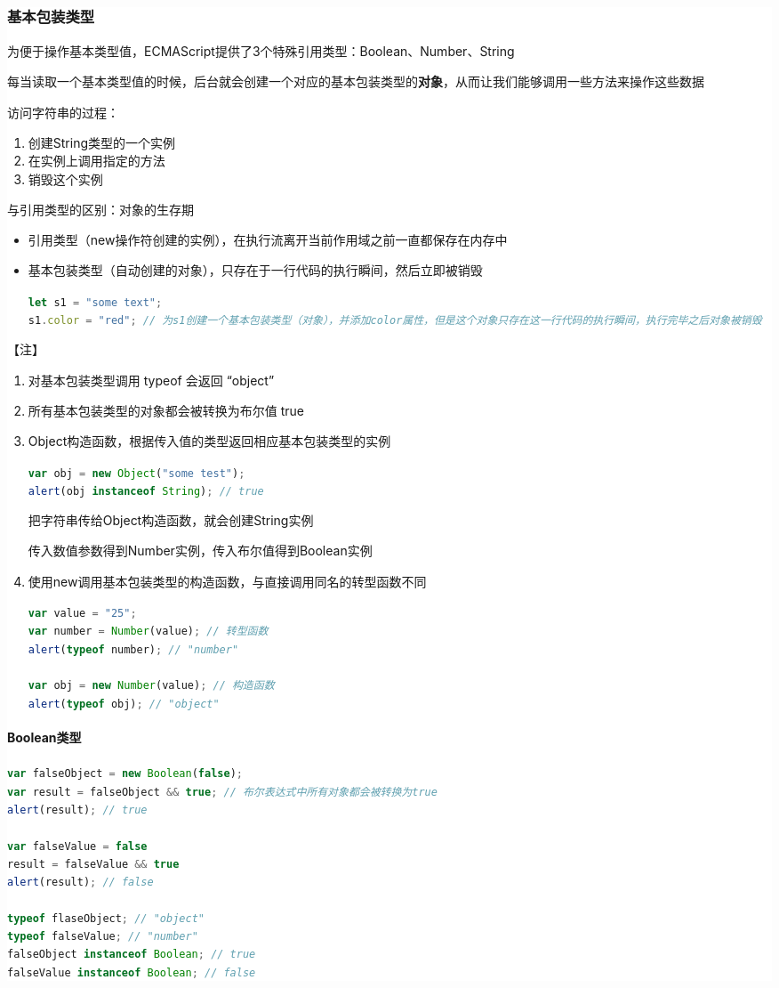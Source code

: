 ### 基本包装类型

为便于操作基本类型值，ECMAScript提供了3个特殊引用类型：Boolean、Number、String

每当读取一个基本类型值的时候，后台就会创建一个对应的基本包装类型的**对象**，从而让我们能够调用一些方法来操作这些数据

访问字符串的过程：

1. 创建String类型的一个实例
2. 在实例上调用指定的方法
3. 销毁这个实例

与引用类型的区别：对象的生存期

- 引用类型（new操作符创建的实例），在执行流离开当前作用域之前一直都保存在内存中

- 基本包装类型（自动创建的对象），只存在于一行代码的执行瞬间，然后立即被销毁

  ```javascript
  let s1 = "some text";
  s1.color = "red"; // 为s1创建一个基本包装类型（对象），并添加color属性，但是这个对象只存在这一行代码的执行瞬间，执行完毕之后对象被销毁
  ```

【注】

1. 对基本包装类型调用 typeof 会返回 “object”

2. 所有基本包装类型的对象都会被转换为布尔值 true

3. Object构造函数，根据传入值的类型返回相应基本包装类型的实例

   ```javascript
   var obj = new Object("some test");
   alert(obj instanceof String); // true
   ```

   把字符串传给Object构造函数，就会创建String实例

   传入数值参数得到Number实例，传入布尔值得到Boolean实例

4. 使用new调用基本包装类型的构造函数，与直接调用同名的转型函数不同

   ```javascript
   var value = "25";
   var number = Number(value); // 转型函数
   alert(typeof number); // "number"
   
   var obj = new Number(value); // 构造函数
   alert(typeof obj); // "object"
   ```

#### Boolean类型

```javascript
var falseObject = new Boolean(false);
var result = falseObject && true; // 布尔表达式中所有对象都会被转换为true
alert(result); // true

var falseValue = false
result = falseValue && true
alert(result); // false

typeof flaseObject; // "object"
typeof falseValue; // "number"
falseObject instanceof Boolean; // true
falseValue instanceof Boolean; // false
```
